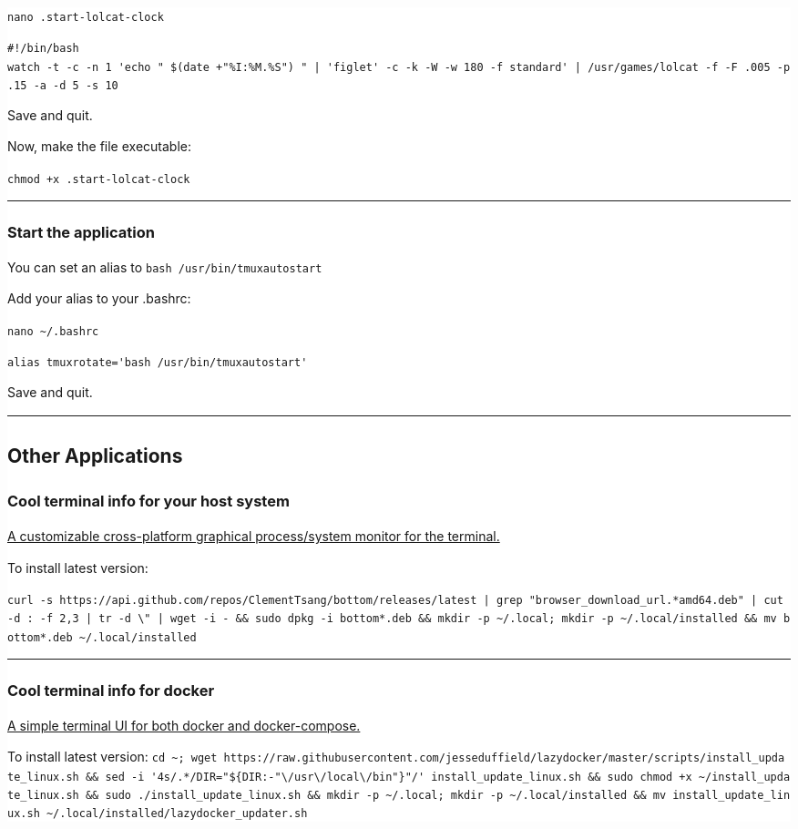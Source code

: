 `nano .start-lolcat-clock`

```shell
#!/bin/bash
watch -t -c -n 1 'echo " $(date +"%I:%M.%S") " | 'figlet' -c -k -W -w 180 -f standard' | /usr/games/lolcat -f -F .005 -p .15 -a -d 5 -s 10
```

Save and quit.

Now, make the file executable:

`chmod +x .start-lolcat-clock`



* * *
### Start the application 

You can set an alias to `bash /usr/bin/tmuxautostart`

Add your alias to your .bashrc:

`nano ~/.bashrc`

```
alias tmuxrotate='bash /usr/bin/tmuxautostart'
```

Save and quit.





* * *
## Other Applications

### Cool terminal info for your host system
[A customizable cross-platform graphical process/system monitor for the terminal.](https://github.com/ClementTsang/bottom)

To install latest version:

`curl -s https://api.github.com/repos/ClementTsang/bottom/releases/latest | grep "browser_download_url.*amd64.deb" | cut -d : -f 2,3 | tr -d \" | wget -i - && sudo dpkg -i bottom*.deb && mkdir -p ~/.local; mkdir -p ~/.local/installed && mv bottom*.deb ~/.local/installed`



* * *
### Cool terminal info for docker
[A simple terminal UI for both docker and docker-compose.](https://github.com/jesseduffield/lazydocker)

To install latest version:
`cd ~; wget https://raw.githubusercontent.com/jesseduffield/lazydocker/master/scripts/install_update_linux.sh && sed -i '4s/.*/DIR="${DIR:-"\/usr\/local\/bin"}"/' install_update_linux.sh && sudo chmod +x ~/install_update_linux.sh && sudo ./install_update_linux.sh && mkdir -p ~/.local; mkdir -p ~/.local/installed && mv install_update_linux.sh ~/.local/installed/lazydocker_updater.sh`
